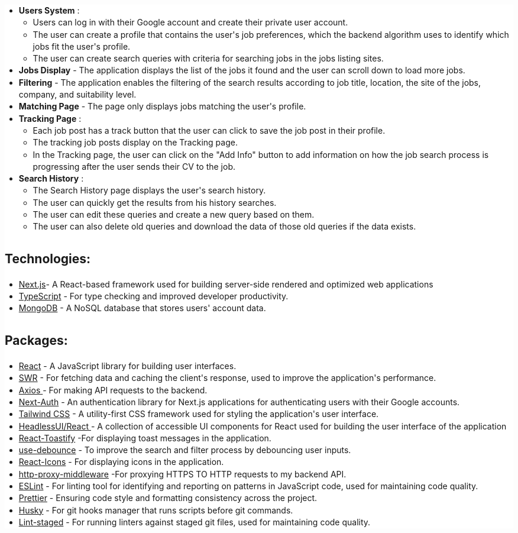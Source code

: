 - **Users System** :
  - Users can log in with their Google account and create their private user account.
  - The user can create a profile that contains the user's job preferences, which the backend algorithm uses to identify which jobs fit the user's profile.
  - The user can create search queries with criteria for searching jobs in the jobs listing sites.
- **Jobs Display** - The application displays the list of the jobs it found and the user can scroll down to load more jobs.
- **Filtering** - The application enables the filtering of the search results according to job title, location, the site of the jobs, company, and suitability level.
- **Matching Page** - The page only displays jobs matching the user's profile.
- **Tracking Page** :
  - Each job post has a track button that the user can click to save the job post in their profile.
  - The tracking job posts display on the Tracking page.
  - In the Tracking page, the user can click on the "Add Info" button to add information on how the job search process is progressing after the user sends their CV to the job.
- **Search History** :
  - The Search History page displays the user's search history.
  - The user can quickly get the results from his history searches.
  - The user can edit these queries and create a new query based on them.
  - The user can also delete old queries and download the data of those old queries if the data exists.

## Technologies:

- [Next.js](https://nextjs.org/)- A React-based framework used for building server-side rendered and optimized web applications
- [TypeScript](https://www.typescriptlang.org/) - For type checking and improved developer productivity.
- [MongoDB](https://www.mongodb.com/) - A NoSQL database that stores users' account data.

## Packages:

- [React](https://reactjs.org/) - A JavaScript library for building user interfaces.
- [SWR](https://swr.vercel.app/) - For fetching data and caching the client's response, used to improve the application's performance.
- [Axios ](https://axios-http.com/docs/intro) - For making API requests to the backend.
- [Next-Auth](https://next-auth.js.org/getting-started/example) - An authentication library for Next.js applications for authenticating users with their Google accounts.
- [Tailwind CSS](https://tailwindcss.com/) - A utility-first CSS framework used for styling the application's user interface.
- [HeadlessUI/React ](https://headlessui.com/) - A collection of accessible UI components for React used for building the user interface of the application
- [React-Toastify](https://fkhadra.github.io/react-toastify/introduction/) -For displaying toast messages in the application.
- [use-debounce](https://www.npmjs.com/package/use-debounce) - To improve the search and filter process by debouncing user inputs.
- [React-Icons](https://react-icons.github.io/react-icons/search) - For displaying icons in the application.
- [http-proxy-middleware](https://www.npmjs.com/package/http-proxy-middleware) -For proxying HTTPS TO HTTP requests to my backend API.
- [ESLint](https://eslint.org/) - For linting tool for identifying and reporting on patterns in JavaScript code, used for maintaining code quality.
- [Prettier](https://prettier.io/) - Ensuring code style and formatting consistency across the project.
- [Husky](https://www.npmjs.com/package/husky) - For git hooks manager that runs scripts before git commands.
- [Lint-staged](https://www.npmjs.com/package/lint-staged) - For running linters against staged git files, used for maintaining code quality.

